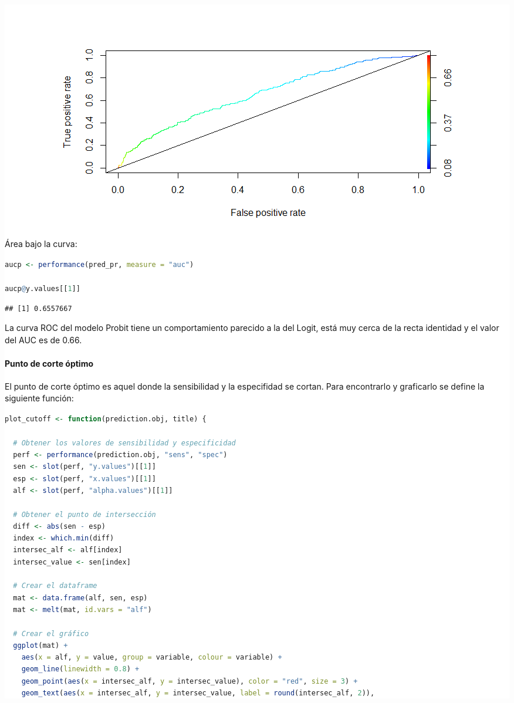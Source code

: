 <img src="proyecto_modulo_4_files/figure-gfm/unnamed-chunk-17-1.png" style="display: block; margin: auto;" />

Área bajo la curva:

``` r
aucp <- performance(pred_pr, measure = "auc")

aucp@y.values[[1]]
```

    ## [1] 0.6557667

La curva ROC del modelo Probit tiene un comportamiento parecido a la del
Logit, está muy cerca de la recta identidad y el valor del AUC es de
0.66.

#### Punto de corte óptimo

El punto de corte óptimo es aquel donde la sensibilidad y la especifidad
se cortan. Para encontrarlo y graficarlo se define la siguiente función:

``` r
plot_cutoff <- function(prediction.obj, title) {
  
  # Obtener los valores de sensibilidad y especificidad
  perf <- performance(prediction.obj, "sens", "spec")
  sen <- slot(perf, "y.values")[[1]]
  esp <- slot(perf, "x.values")[[1]]
  alf <- slot(perf, "alpha.values")[[1]]
  
  # Obtener el punto de intersección
  diff <- abs(sen - esp)
  index <- which.min(diff)
  intersec_alf <- alf[index]
  intersec_value <- sen[index]
  
  # Crear el dataframe
  mat <- data.frame(alf, sen, esp)
  mat <- melt(mat, id.vars = "alf")
  
  # Crear el gráfico
  ggplot(mat) +
    aes(x = alf, y = value, group = variable, colour = variable) +
    geom_line(linewidth = 0.8) +
    geom_point(aes(x = intersec_alf, y = intersec_value), color = "red", size = 3) +
    geom_text(aes(x = intersec_alf, y = intersec_value, label = round(intersec_alf, 2)),
```